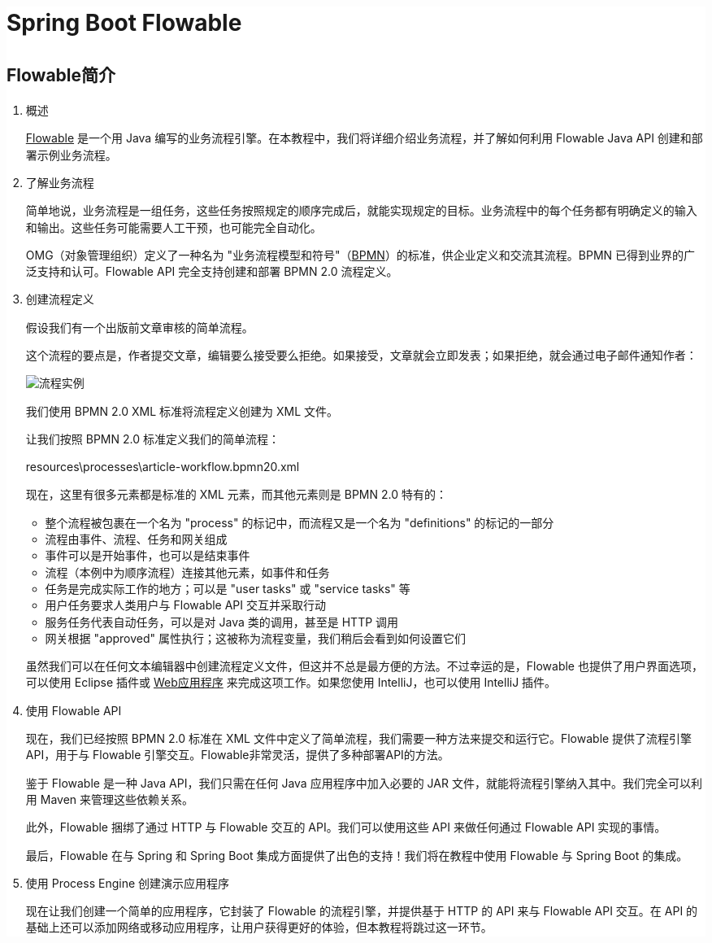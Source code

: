 # Spring Boot Flowable

## Flowable简介

1. 概述

    [Flowable](https://www.flowable.org/) 是一个用 Java 编写的业务流程引擎。在本教程中，我们将详细介绍业务流程，并了解如何利用 Flowable Java API 创建和部署示例业务流程。

2. 了解业务流程

    简单地说，业务流程是一组任务，这些任务按照规定的顺序完成后，就能实现规定的目标。业务流程中的每个任务都有明确定义的输入和输出。这些任务可能需要人工干预，也可能完全自动化。

    OMG（对象管理组织）定义了一种名为 "业务流程模型和符号"（[BPMN](http://www.bpmn.org/)）的标准，供企业定义和交流其流程。BPMN 已得到业界的广泛支持和认可。Flowable API 完全支持创建和部署 BPMN 2.0 流程定义。

3. 创建流程定义

    假设我们有一个出版前文章审核的简单流程。

    这个流程的要点是，作者提交文章，编辑要么接受要么拒绝。如果接受，文章就会立即发表；如果拒绝，就会通过电子邮件通知作者：

    ![流程实例](/pic/Screenshot-2019-04-15-at-05.49.51.png)

    我们使用 BPMN 2.0 XML 标准将流程定义创建为 XML 文件。

    让我们按照 BPMN 2.0 标准定义我们的简单流程：

    resources\processes\article-workflow.bpmn20.xml

    现在，这里有很多元素都是标准的 XML 元素，而其他元素则是 BPMN 2.0 特有的：

    - 整个流程被包裹在一个名为 "process" 的标记中，而流程又是一个名为 "definitions" 的标记的一部分
    - 流程由事件、流程、任务和网关组成
    - 事件可以是开始事件，也可以是结束事件
    - 流程（本例中为顺序流程）连接其他元素，如事件和任务
    - 任务是完成实际工作的地方；可以是 "user tasks" 或 "service tasks" 等
    - 用户任务要求人类用户与 Flowable API 交互并采取行动
    - 服务任务代表自动任务，可以是对 Java 类的调用，甚至是 HTTP 调用
    - 网关根据 "approved" 属性执行；这被称为流程变量，我们稍后会看到如何设置它们

    虽然我们可以在任何文本编辑器中创建流程定义文件，但这并不总是最方便的方法。不过幸运的是，Flowable 也提供了用户界面选项，可以使用 Eclipse 插件或 [Web应用程序](https://www.flowable.org/docs/userguide/index.html#flowableApps) 来完成这项工作。如果您使用 IntelliJ，也可以使用 IntelliJ 插件。

4. 使用 Flowable API

    现在，我们已经按照 BPMN 2.0 标准在 XML 文件中定义了简单流程，我们需要一种方法来提交和运行它。Flowable 提供了流程引擎 API，用于与 Flowable 引擎交互。Flowable非常灵活，提供了多种部署API的方法。

    鉴于 Flowable 是一种 Java API，我们只需在任何 Java 应用程序中加入必要的 JAR 文件，就能将流程引擎纳入其中。我们完全可以利用 Maven 来管理这些依赖关系。

    此外，Flowable 捆绑了通过 HTTP 与 Flowable 交互的 API。我们可以使用这些 API 来做任何通过 Flowable API 实现的事情。

    最后，Flowable 在与 Spring 和 Spring Boot 集成方面提供了出色的支持！我们将在教程中使用 Flowable 与 Spring Boot 的集成。

5. 使用 Process Engine 创建演示应用程序

    现在让我们创建一个简单的应用程序，它封装了 Flowable 的流程引擎，并提供基于 HTTP 的 API 来与 Flowable API 交互。在 API 的基础上还可以添加网络或移动应用程序，让用户获得更好的体验，但本教程将跳过这一环节。

